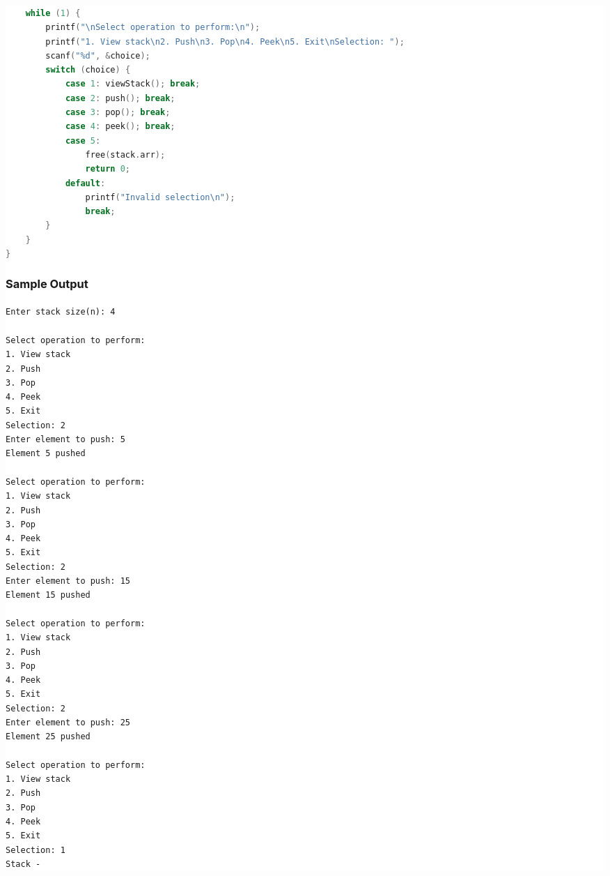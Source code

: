 ```c
    while (1) {
        printf("\nSelect operation to perform:\n");
        printf("1. View stack\n2. Push\n3. Pop\n4. Peek\n5. Exit\nSelection: ");
        scanf("%d", &choice);
        switch (choice) {
            case 1: viewStack(); break;
            case 2: push(); break;
            case 3: pop(); break;
            case 4: peek(); break;
            case 5: 
                free(stack.arr);
                return 0;
            default:
                printf("Invalid selection\n");
                break;
        }
    }
}
```

### Sample Output

```
Enter stack size(n): 4

Select operation to perform:
1. View stack
2. Push
3. Pop
4. Peek
5. Exit
Selection: 2
Enter element to push: 5
Element 5 pushed

Select operation to perform:
1. View stack
2. Push
3. Pop
4. Peek
5. Exit
Selection: 2
Enter element to push: 15
Element 15 pushed

Select operation to perform:
1. View stack
2. Push
3. Pop
4. Peek
5. Exit
Selection: 2
Enter element to push: 25
Element 25 pushed

Select operation to perform:
1. View stack
2. Push
3. Pop
4. Peek
5. Exit
Selection: 1
Stack -
```